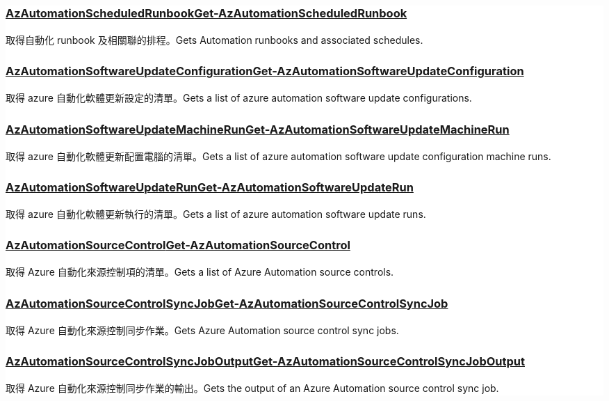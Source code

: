 ### [<span data-ttu-id="5e98b-153">AzAutomationScheduledRunbook</span><span class="sxs-lookup"><span data-stu-id="5e98b-153">Get-AzAutomationScheduledRunbook</span></span>](Get-AzAutomationScheduledRunbook.md)
<span data-ttu-id="5e98b-154">取得自動化 runbook 及相關聯的排程。</span><span class="sxs-lookup"><span data-stu-id="5e98b-154">Gets Automation runbooks and associated schedules.</span></span>

### [<span data-ttu-id="5e98b-155">AzAutomationSoftwareUpdateConfiguration</span><span class="sxs-lookup"><span data-stu-id="5e98b-155">Get-AzAutomationSoftwareUpdateConfiguration</span></span>](Get-AzAutomationSoftwareUpdateConfiguration.md)
<span data-ttu-id="5e98b-156">取得 azure 自動化軟體更新設定的清單。</span><span class="sxs-lookup"><span data-stu-id="5e98b-156">Gets a list of azure automation software update configurations.</span></span>

### [<span data-ttu-id="5e98b-157">AzAutomationSoftwareUpdateMachineRun</span><span class="sxs-lookup"><span data-stu-id="5e98b-157">Get-AzAutomationSoftwareUpdateMachineRun</span></span>](Get-AzAutomationSoftwareUpdateMachineRun.md)
<span data-ttu-id="5e98b-158">取得 azure 自動化軟體更新配置電腦的清單。</span><span class="sxs-lookup"><span data-stu-id="5e98b-158">Gets a list of azure automation software update configuration machine runs.</span></span>

### [<span data-ttu-id="5e98b-159">AzAutomationSoftwareUpdateRun</span><span class="sxs-lookup"><span data-stu-id="5e98b-159">Get-AzAutomationSoftwareUpdateRun</span></span>](Get-AzAutomationSoftwareUpdateRun.md)
<span data-ttu-id="5e98b-160">取得 azure 自動化軟體更新執行的清單。</span><span class="sxs-lookup"><span data-stu-id="5e98b-160">Gets a list of azure automation software update runs.</span></span>

### [<span data-ttu-id="5e98b-161">AzAutomationSourceControl</span><span class="sxs-lookup"><span data-stu-id="5e98b-161">Get-AzAutomationSourceControl</span></span>](Get-AzAutomationSourceControl.md)
<span data-ttu-id="5e98b-162">取得 Azure 自動化來源控制項的清單。</span><span class="sxs-lookup"><span data-stu-id="5e98b-162">Gets a list of Azure Automation source controls.</span></span>

### [<span data-ttu-id="5e98b-163">AzAutomationSourceControlSyncJob</span><span class="sxs-lookup"><span data-stu-id="5e98b-163">Get-AzAutomationSourceControlSyncJob</span></span>](Get-AzAutomationSourceControlSyncJob.md)
<span data-ttu-id="5e98b-164">取得 Azure 自動化來源控制同步作業。</span><span class="sxs-lookup"><span data-stu-id="5e98b-164">Gets Azure Automation source control sync jobs.</span></span>

### [<span data-ttu-id="5e98b-165">AzAutomationSourceControlSyncJobOutput</span><span class="sxs-lookup"><span data-stu-id="5e98b-165">Get-AzAutomationSourceControlSyncJobOutput</span></span>](Get-AzAutomationSourceControlSyncJobOutput.md)
<span data-ttu-id="5e98b-166">取得 Azure 自動化來源控制同步作業的輸出。</span><span class="sxs-lookup"><span data-stu-id="5e98b-166">Gets the output of an Azure Automation source control sync job.</span></span>
